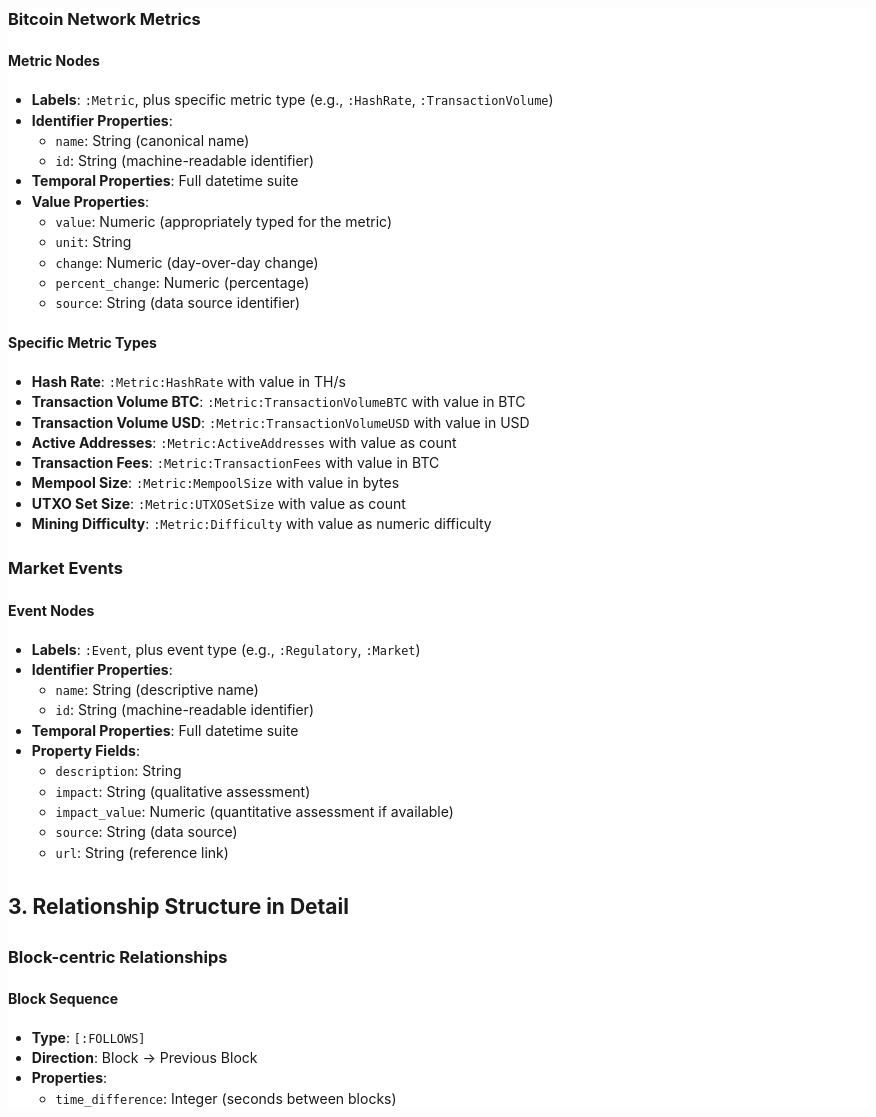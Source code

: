 ### Bitcoin Network Metrics

#### Metric Nodes
- **Labels**: `:Metric`, plus specific metric type (e.g., `:HashRate`, `:TransactionVolume`)
- **Identifier Properties**:
  - `name`: String (canonical name)
  - `id`: String (machine-readable identifier)
- **Temporal Properties**: Full datetime suite
- **Value Properties**:
  - `value`: Numeric (appropriately typed for the metric)
  - `unit`: String
  - `change`: Numeric (day-over-day change)
  - `percent_change`: Numeric (percentage)
  - `source`: String (data source identifier)

#### Specific Metric Types
- **Hash Rate**: `:Metric:HashRate` with value in TH/s
- **Transaction Volume BTC**: `:Metric:TransactionVolumeBTC` with value in BTC
- **Transaction Volume USD**: `:Metric:TransactionVolumeUSD` with value in USD
- **Active Addresses**: `:Metric:ActiveAddresses` with value as count
- **Transaction Fees**: `:Metric:TransactionFees` with value in BTC
- **Mempool Size**: `:Metric:MempoolSize` with value in bytes
- **UTXO Set Size**: `:Metric:UTXOSetSize` with value as count
- **Mining Difficulty**: `:Metric:Difficulty` with value as numeric difficulty

### Market Events

#### Event Nodes
- **Labels**: `:Event`, plus event type (e.g., `:Regulatory`, `:Market`)
- **Identifier Properties**:
  - `name`: String (descriptive name)
  - `id`: String (machine-readable identifier)
- **Temporal Properties**: Full datetime suite
- **Property Fields**:
  - `description`: String
  - `impact`: String (qualitative assessment)
  - `impact_value`: Numeric (quantitative assessment if available)
  - `source`: String (data source)
  - `url`: String (reference link)

## 3. Relationship Structure in Detail

### Block-centric Relationships

#### Block Sequence
- **Type**: `[:FOLLOWS]`
- **Direction**: Block → Previous Block
- **Properties**:
  - `time_difference`: Integer (seconds between blocks)
